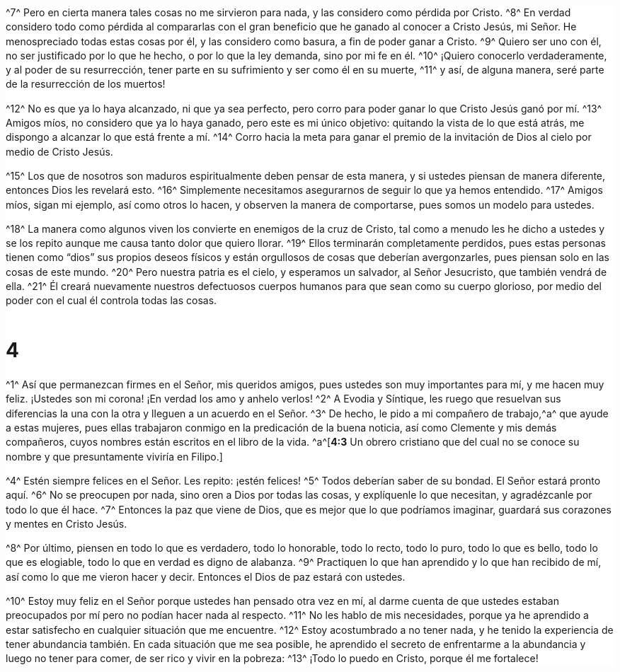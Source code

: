^7^ Pero en cierta manera tales cosas no me sirvieron para nada, y las considero como pérdida por Cristo. ^8^ En verdad considero todo como pérdida al compararlas con el gran beneficio que he ganado al conocer a Cristo Jesús, mi Señor. He menospreciado todas estas cosas por él, y las considero como basura, a fin de poder ganar a Cristo. ^9^ Quiero ser uno con él, no ser justificado por lo que he hecho, o por lo que la ley demanda, sino por mi fe en él. ^10^ ¡Quiero conocerlo verdaderamente, y al poder de su resurrección, tener parte en su sufrimiento y ser como él en su muerte, ^11^ y así, de alguna manera, seré parte de la resurrección de los muertos! 

^12^ No es que ya lo haya alcanzado, ni que ya sea perfecto, pero corro para poder ganar lo que Cristo Jesús ganó por mí. ^13^ Amigos míos, no considero que ya lo haya ganado, pero este es mi único objetivo: quitando la vista de lo que está atrás, me dispongo a alcanzar lo que está frente a mí. ^14^ Corro hacia la meta para ganar el premio de la invitación de Dios al cielo por medio de Cristo Jesús. 

^15^ Los que de nosotros son maduros espiritualmente deben pensar de esta manera, y si ustedes piensan de manera diferente, entonces Dios les revelará esto. ^16^ Simplemente necesitamos asegurarnos de seguir lo que ya hemos entendido. ^17^ Amigos míos, sigan mi ejemplo, así como otros lo hacen, y observen la manera de comportarse, pues somos un modelo para ustedes. 

^18^ La manera como algunos viven los convierte en enemigos de la cruz de Cristo, tal como a menudo les he dicho a ustedes y se los repito aunque me causa tanto dolor que quiero llorar. ^19^ Ellos terminarán completamente perdidos, pues estas personas tienen como “dios” sus propios deseos físicos y están orgullosos de cosas que deberían avergonzarles, pues piensan solo en las cosas de este mundo. ^20^ Pero nuestra patria es el cielo, y esperamos un salvador, al Señor Jesucristo, que también vendrá de ella. ^21^ Él creará nuevamente nuestros defectuosos cuerpos humanos para que sean como su cuerpo glorioso, por medio del poder con el cual él controla todas las cosas. 

# 4 
^1^ Así que permanezcan firmes en el Señor, mis queridos amigos, pues ustedes son muy importantes para mí, y me hacen muy feliz. ¡Ustedes son mi corona! ¡En verdad los amo y anhelo verlos! ^2^ A Evodia y Síntique, les ruego que resuelvan sus diferencias la una con la otra y lleguen a un acuerdo en el Señor. ^3^ De hecho, le pido a mi compañero de trabajo,^a^ que ayude a estas mujeres, pues ellas trabajaron conmigo en la predicación de la buena noticia, así como Clemente y mis demás compañeros, cuyos nombres están escritos en el libro de la vida. 
^a^[**4:3** Un obrero cristiano que del cual no se conoce su nombre y que presuntamente viviría en Filipo.]

^4^ Estén siempre felices en el Señor. Les repito: ¡estén felices! ^5^ Todos deberían saber de su bondad. El Señor estará pronto aquí. ^6^ No se preocupen por nada, sino oren a Dios por todas las cosas, y explíquenle lo que necesitan, y agradézcanle por todo lo que él hace. ^7^ Entonces la paz que viene de Dios, que es mejor que lo que podríamos imaginar, guardará sus corazones y mentes en Cristo Jesús. 

^8^ Por último, piensen en todo lo que es verdadero, todo lo honorable, todo lo recto, todo lo puro, todo lo que es bello, todo lo que es elogiable, todo lo que en verdad es digno de alabanza. ^9^ Practiquen lo que han aprendido y lo que han recibido de mí, así como lo que me vieron hacer y decir. Entonces el Dios de paz estará con ustedes. 

^10^ Estoy muy feliz en el Señor porque ustedes han pensado otra vez en mí, al darme cuenta de que ustedes estaban preocupados por mí pero no podían hacer nada al respecto. ^11^ No les hablo de mis necesidades, porque ya he aprendido a estar satisfecho en cualquier situación que me encuentre. ^12^ Estoy acostumbrado a no tener nada, y he tenido la experiencia de tener abundancia también. En cada situación que me sea posible, he aprendido el secreto de enfrentarme a la abundancia y luego no tener para comer, de ser rico y vivir en la pobreza: ^13^ ¡Todo lo puedo en Cristo, porque él me fortalece! 

